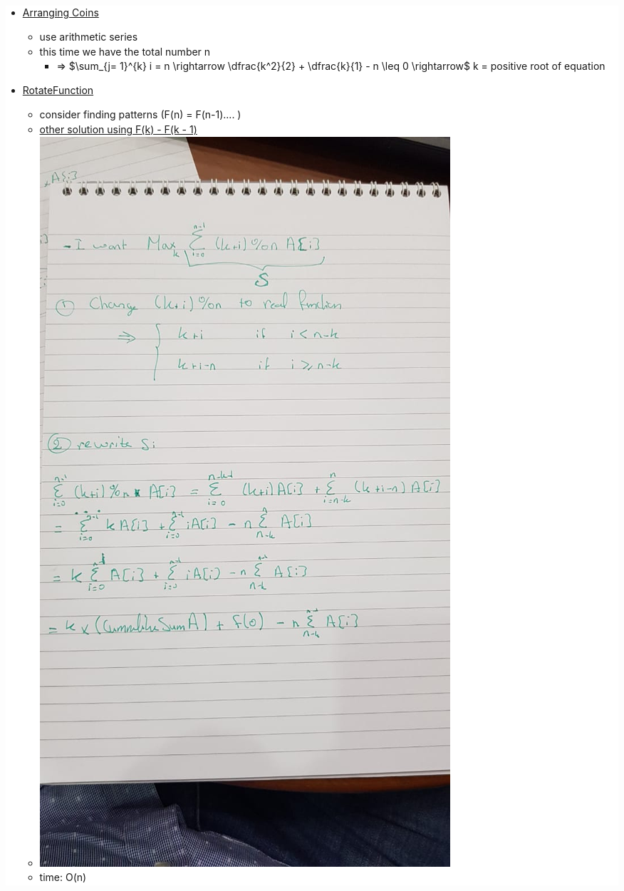 - [Arranging Coins](https://leetcode.com/problems/arranging-coins/description/)
  - use arithmetic series
  - this time we have the total number n
    - => $\sum_{j= 1}^{k} i = n \rightarrow \dfrac{k^2}{2} + \dfrac{k}{1} - n \leq 0 \rightarrow$  k = positive root of equation

- [RotateFunction](https://leetcode.com/problems/rotate-function/)
  - consider finding patterns (F(n) = F(n-1).... )
  - [other solution using F(k) - F(k - 1)](https://leetcode.com/problems/rotate-function/discuss/87853/Java-O(n)-solution-with-explanation)
  - ![explanation](./RotateFunction.jpeg)
  - time: O(n)
